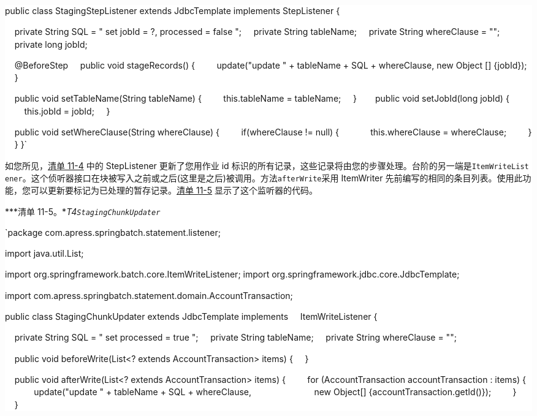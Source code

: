public class StagingStepListener extends JdbcTemplate implements StepListener {

    private String SQL = " set jobId = ?, processed = false ";
    private String tableName;
    private String whereClause = "";
    private long jobId;

    @BeforeStep
    public void stageRecords() {
        update("update " + tableName + SQL + whereClause, new Object [] {jobId});
    }

    public void setTableName(String tableName) {
        this.tableName = tableName;
    }` 
`    public void setJobId(long jobId) {
        this.jobId = jobId;
    }

    public void setWhereClause(String whereClause) {
        if(whereClause != null) {
            this.whereClause = whereClause;
        }
    }
}`

如您所见，[清单 11-4](#list_11_4) 中的 StepListener 更新了您用作业 id 标识的所有记录，这些记录将由您的步骤处理。台阶的另一端是`ItemWriteListener`。这个侦听器接口在块被写入之前或之后(这里是之后)被调用。方法`afterWrite`采用 ItemWriter 先前编写的相同的条目列表。使用此功能，您可以更新要标记为已处理的暂存记录。[清单 11-5](#list_11_5) 显示了这个监听器的代码。

***清单 11-5。**T4`StagingChunkUpdater`*

`package com.apress.springbatch.statement.listener;

import java.util.List;

import org.springframework.batch.core.ItemWriteListener;
import org.springframework.jdbc.core.JdbcTemplate;

import com.apress.springbatch.statement.domain.AccountTransaction;

public class StagingChunkUpdater extends JdbcTemplate implements
    ItemWriteListener<AccountTransaction> {

    private String SQL = " set processed = true ";
    private String tableName;
    private String whereClause = "";

    public void beforeWrite(List<? extends AccountTransaction> items) {
    }

    public void afterWrite(List<? extends AccountTransaction> items) {
        for (AccountTransaction accountTransaction : items) {
            update("update " + tableName + SQL + whereClause,
                         new Object[] {accountTransaction.getId()});
        }
    }
